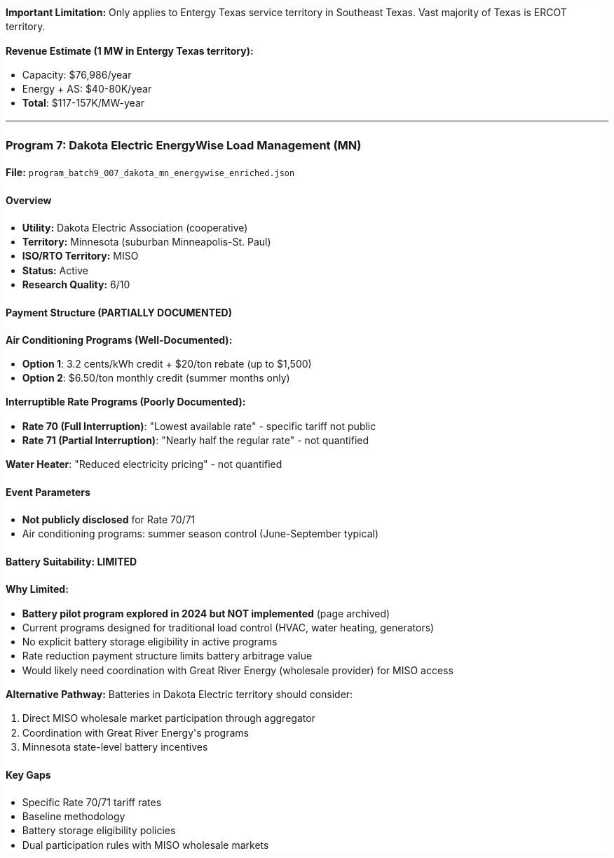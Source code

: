 **Important Limitation:** Only applies to Entergy Texas service territory in Southeast Texas. Vast majority of Texas is ERCOT territory.

**Revenue Estimate (1 MW in Entergy Texas territory):**
- Capacity: $76,986/year
- Energy + AS: $40-80K/year
- **Total**: $117-157K/MW-year

---

### Program 7: Dakota Electric EnergyWise Load Management (MN)
**File:** `program_batch9_007_dakota_mn_energywise_enriched.json`

#### Overview
- **Utility:** Dakota Electric Association (cooperative)
- **Territory:** Minnesota (suburban Minneapolis-St. Paul)
- **ISO/RTO Territory:** MISO
- **Status:** Active
- **Research Quality:** 6/10

#### Payment Structure (PARTIALLY DOCUMENTED)

**Air Conditioning Programs (Well-Documented):**
- **Option 1**: 3.2 cents/kWh credit + $20/ton rebate (up to $1,500)
- **Option 2**: $6.50/ton monthly credit (summer months only)

**Interruptible Rate Programs (Poorly Documented):**
- **Rate 70 (Full Interruption)**: "Lowest available rate" - specific tariff not public
- **Rate 71 (Partial Interruption)**: "Nearly half the regular rate" - not quantified

**Water Heater**: "Reduced electricity pricing" - not quantified

#### Event Parameters
- **Not publicly disclosed** for Rate 70/71
- Air conditioning programs: summer season control (June-September typical)

#### Battery Suitability: LIMITED

**Why Limited:**
- **Battery pilot program explored in 2024 but NOT implemented** (page archived)
- Current programs designed for traditional load control (HVAC, water heating, generators)
- No explicit battery storage eligibility in active programs
- Rate reduction payment structure limits battery arbitrage value
- Would likely need coordination with Great River Energy (wholesale provider) for MISO access

**Alternative Pathway:** Batteries in Dakota Electric territory should consider:
1. Direct MISO wholesale market participation through aggregator
2. Coordination with Great River Energy's programs
3. Minnesota state-level battery incentives

#### Key Gaps
- Specific Rate 70/71 tariff rates
- Baseline methodology
- Battery storage eligibility policies
- Dual participation rules with MISO wholesale markets
